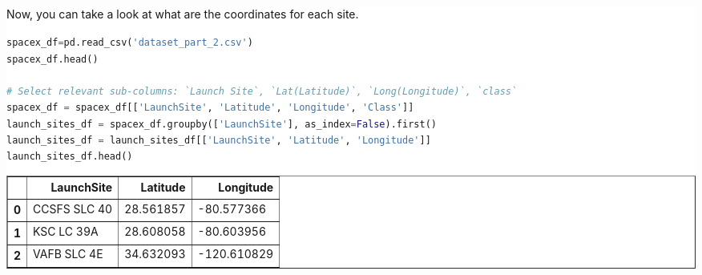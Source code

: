 

Now, you can take a look at what are the coordinates for each site.



```python
spacex_df=pd.read_csv('dataset_part_2.csv')
spacex_df.head()

# Select relevant sub-columns: `Launch Site`, `Lat(Latitude)`, `Long(Longitude)`, `class`
spacex_df = spacex_df[['LaunchSite', 'Latitude', 'Longitude', 'Class']]
launch_sites_df = spacex_df.groupby(['LaunchSite'], as_index=False).first()
launch_sites_df = launch_sites_df[['LaunchSite', 'Latitude', 'Longitude']]
launch_sites_df.head()
```




<div>
<style scoped>
    .dataframe tbody tr th:only-of-type {
        vertical-align: middle;
    }

    .dataframe tbody tr th {
        vertical-align: top;
    }

    .dataframe thead th {
        text-align: right;
    }
</style>
<table border="1" class="dataframe">
  <thead>
    <tr style="text-align: right;">
      <th></th>
      <th>LaunchSite</th>
      <th>Latitude</th>
      <th>Longitude</th>
    </tr>
  </thead>
  <tbody>
    <tr>
      <th>0</th>
      <td>CCSFS SLC 40</td>
      <td>28.561857</td>
      <td>-80.577366</td>
    </tr>
    <tr>
      <th>1</th>
      <td>KSC LC 39A</td>
      <td>28.608058</td>
      <td>-80.603956</td>
    </tr>
    <tr>
      <th>2</th>
      <td>VAFB SLC 4E</td>
      <td>34.632093</td>
      <td>-120.610829</td>
    </tr>
  </tbody>
</table>
</div>
